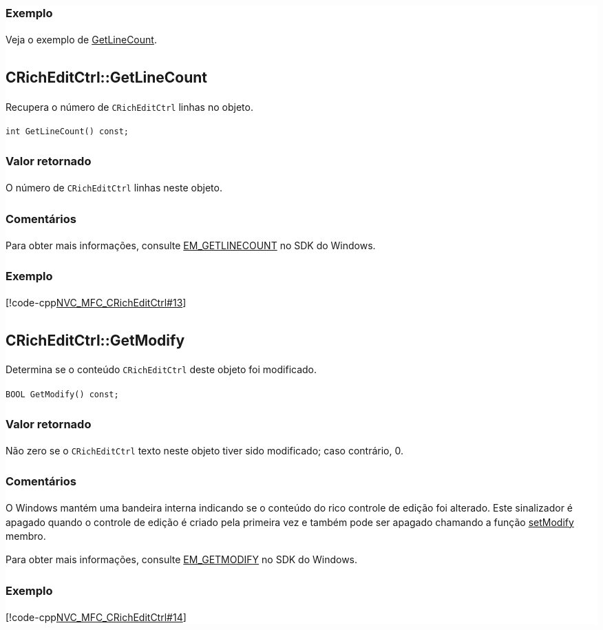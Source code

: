 ### <a name="example"></a>Exemplo

  Veja o exemplo de [GetLineCount](#getlinecount).

## <a name="cricheditctrlgetlinecount"></a><a name="getlinecount"></a>CRichEditCtrl::GetLineCount

Recupera o número de `CRichEditCtrl` linhas no objeto.

```
int GetLineCount() const;
```

### <a name="return-value"></a>Valor retornado

O número de `CRichEditCtrl` linhas neste objeto.

### <a name="remarks"></a>Comentários

Para obter mais informações, consulte [EM_GETLINECOUNT](/windows/win32/Controls/em-getlinecount) no SDK do Windows.

### <a name="example"></a>Exemplo

[!code-cpp[NVC_MFC_CRichEditCtrl#13](../../mfc/reference/codesnippet/cpp/cricheditctrl-class_13.cpp)]

## <a name="cricheditctrlgetmodify"></a><a name="getmodify"></a>CRichEditCtrl::GetModify

Determina se o conteúdo `CRichEditCtrl` deste objeto foi modificado.

```
BOOL GetModify() const;
```

### <a name="return-value"></a>Valor retornado

Não zero se o `CRichEditCtrl` texto neste objeto tiver sido modificado; caso contrário, 0.

### <a name="remarks"></a>Comentários

O Windows mantém uma bandeira interna indicando se o conteúdo do rico controle de edição foi alterado. Este sinalizador é apagado quando o controle de edição é criado pela primeira vez e também pode ser apagado chamando a função [setModify](#setmodify) membro.

Para obter mais informações, consulte [EM_GETMODIFY](/windows/win32/Controls/em-getmodify) no SDK do Windows.

### <a name="example"></a>Exemplo

[!code-cpp[NVC_MFC_CRichEditCtrl#14](../../mfc/reference/codesnippet/cpp/cricheditctrl-class_14.cpp)]
